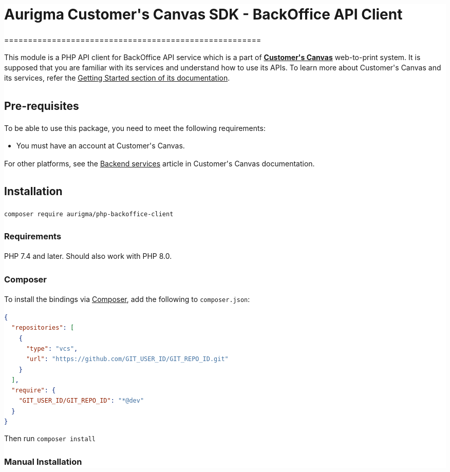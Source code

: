 # Aurigma Customer's Canvas SDK - BackOffice API Client
======================================================

This module is a PHP API client for BackOffice API service which is a part of [**Customer's Canvas**](https://customerscanvas.com) web-to-print system. It is supposed that you are familiar with its services and understand how to use its APIs. To learn more about Customer's Canvas and its services, refer the [Getting Started section of its documentation](https://customerscanvas.com/dev/getting-started/intro.html).

## Pre-requisites

To be able to use this package, you need to meet the following requirements: 

* You must have an account at Customer's Canvas.

For other platforms, see the [Backend services](https://customerscanvas.com/dev/getting-started/about-backend-services.html) article in Customer's Canvas documentation. 


## Installation

```
composer require aurigma/php-backoffice-client
```

### Requirements

PHP 7.4 and later.
Should also work with PHP 8.0.

### Composer

To install the bindings via [Composer](https://getcomposer.org/), add the following to `composer.json`:

```json
{
  "repositories": [
    {
      "type": "vcs",
      "url": "https://github.com/GIT_USER_ID/GIT_REPO_ID.git"
    }
  ],
  "require": {
    "GIT_USER_ID/GIT_REPO_ID": "*@dev"
  }
}
```

Then run `composer install`

### Manual Installation
